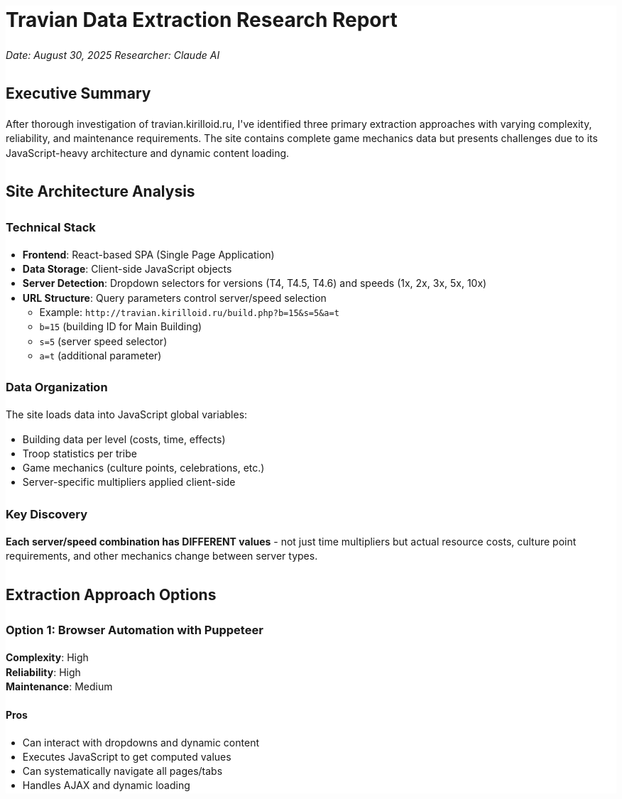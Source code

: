 # Travian Data Extraction Research Report
*Date: August 30, 2025*
*Researcher: Claude AI*

## Executive Summary

After thorough investigation of travian.kirilloid.ru, I've identified three primary extraction approaches with varying complexity, reliability, and maintenance requirements. The site contains complete game mechanics data but presents challenges due to its JavaScript-heavy architecture and dynamic content loading.

## Site Architecture Analysis

### Technical Stack
- **Frontend**: React-based SPA (Single Page Application)
- **Data Storage**: Client-side JavaScript objects
- **Server Detection**: Dropdown selectors for versions (T4, T4.5, T4.6) and speeds (1x, 2x, 3x, 5x, 10x)
- **URL Structure**: Query parameters control server/speed selection
  - Example: `http://travian.kirilloid.ru/build.php?b=15&s=5&a=t`
  - `b=15` (building ID for Main Building)
  - `s=5` (server speed selector)
  - `a=t` (additional parameter)

### Data Organization
The site loads data into JavaScript global variables:
- Building data per level (costs, time, effects)
- Troop statistics per tribe
- Game mechanics (culture points, celebrations, etc.)
- Server-specific multipliers applied client-side

### Key Discovery
**Each server/speed combination has DIFFERENT values** - not just time multipliers but actual resource costs, culture point requirements, and other mechanics change between server types.

## Extraction Approach Options

### Option 1: Browser Automation with Puppeteer
**Complexity**: High  
**Reliability**: High  
**Maintenance**: Medium

#### Pros
- Can interact with dropdowns and dynamic content
- Executes JavaScript to get computed values
- Can systematically navigate all pages/tabs
- Handles AJAX and dynamic loading

